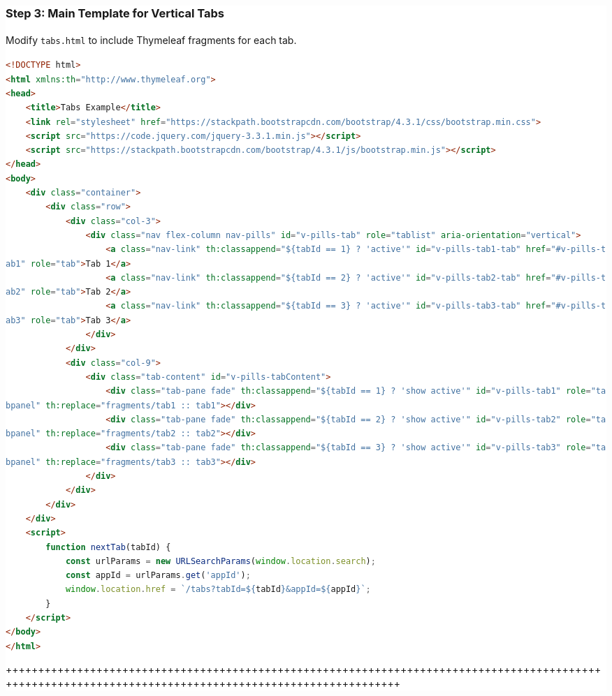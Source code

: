 ### Step 3: Main Template for Vertical Tabs

Modify `tabs.html` to include Thymeleaf fragments for each tab.

```html
<!DOCTYPE html>
<html xmlns:th="http://www.thymeleaf.org">
<head>
    <title>Tabs Example</title>
    <link rel="stylesheet" href="https://stackpath.bootstrapcdn.com/bootstrap/4.3.1/css/bootstrap.min.css">
    <script src="https://code.jquery.com/jquery-3.3.1.min.js"></script>
    <script src="https://stackpath.bootstrapcdn.com/bootstrap/4.3.1/js/bootstrap.min.js"></script>
</head>
<body>
    <div class="container">
        <div class="row">
            <div class="col-3">
                <div class="nav flex-column nav-pills" id="v-pills-tab" role="tablist" aria-orientation="vertical">
                    <a class="nav-link" th:classappend="${tabId == 1} ? 'active'" id="v-pills-tab1-tab" href="#v-pills-tab1" role="tab">Tab 1</a>
                    <a class="nav-link" th:classappend="${tabId == 2} ? 'active'" id="v-pills-tab2-tab" href="#v-pills-tab2" role="tab">Tab 2</a>
                    <a class="nav-link" th:classappend="${tabId == 3} ? 'active'" id="v-pills-tab3-tab" href="#v-pills-tab3" role="tab">Tab 3</a>
                </div>
            </div>
            <div class="col-9">
                <div class="tab-content" id="v-pills-tabContent">
                    <div class="tab-pane fade" th:classappend="${tabId == 1} ? 'show active'" id="v-pills-tab1" role="tabpanel" th:replace="fragments/tab1 :: tab1"></div>
                    <div class="tab-pane fade" th:classappend="${tabId == 2} ? 'show active'" id="v-pills-tab2" role="tabpanel" th:replace="fragments/tab2 :: tab2"></div>
                    <div class="tab-pane fade" th:classappend="${tabId == 3} ? 'show active'" id="v-pills-tab3" role="tabpanel" th:replace="fragments/tab3 :: tab3"></div>
                </div>
            </div>
        </div>
    </div>
    <script>
        function nextTab(tabId) {
            const urlParams = new URLSearchParams(window.location.search);
            const appId = urlParams.get('appId');
            window.location.href = `/tabs?tabId=${tabId}&appId=${appId}`;
        }
    </script>
</body>
</html>
```


+++++++++++++++++++++++++++++++++++++++++++++++++++++++++++++++++++++++++++++++++++++++++++++++++++++++++++++++++++++++++++++++++++++++++++++++++++++++++
